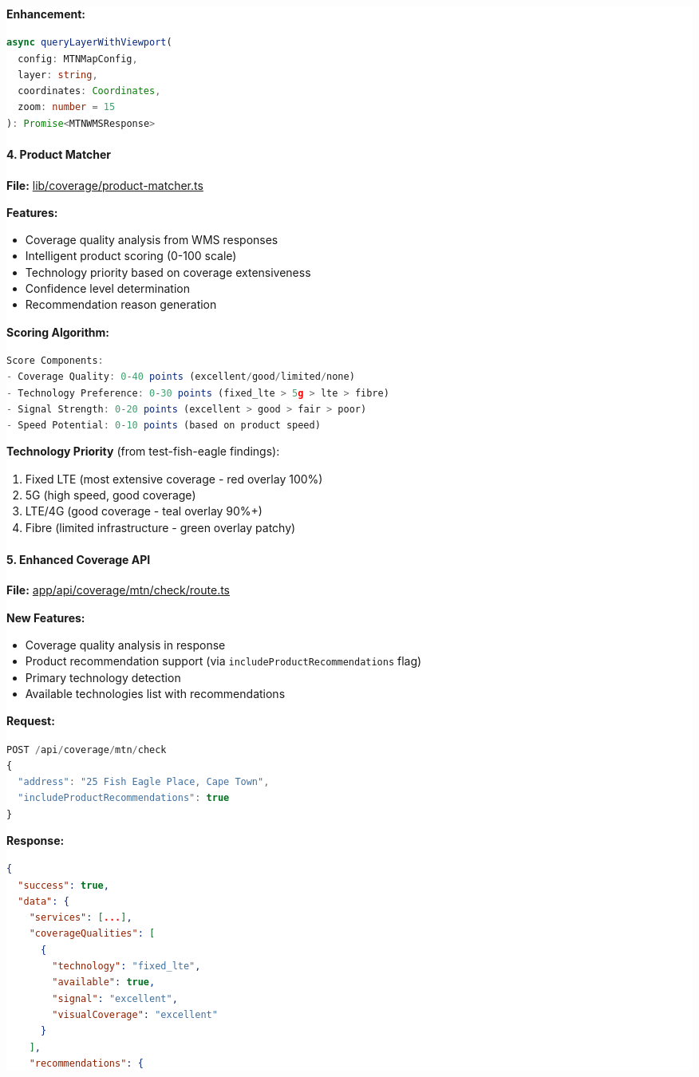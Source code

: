 **Enhancement:**
```typescript
async queryLayerWithViewport(
  config: MTNMapConfig,
  layer: string,
  coordinates: Coordinates,
  zoom: number = 15
): Promise<MTNWMSResponse>
```

#### 4. Product Matcher
**File:** [lib/coverage/product-matcher.ts](../lib/coverage/product-matcher.ts)

**Features:**
- Coverage quality analysis from WMS responses
- Intelligent product scoring (0-100 scale)
- Technology priority based on coverage extensiveness
- Confidence level determination
- Recommendation reason generation

**Scoring Algorithm:**
```typescript
Score Components:
- Coverage Quality: 0-40 points (excellent/good/limited/none)
- Technology Preference: 0-30 points (fixed_lte > 5g > lte > fibre)
- Signal Strength: 0-20 points (excellent > good > fair > poor)
- Speed Potential: 0-10 points (based on product speed)
```

**Technology Priority** (from test-fish-eagle findings):
1. Fixed LTE (most extensive coverage - red overlay 100%)
2. 5G (high speed, good coverage)
3. LTE/4G (good coverage - teal overlay 90%+)
4. Fibre (limited infrastructure - green overlay patchy)

#### 5. Enhanced Coverage API
**File:** [app/api/coverage/mtn/check/route.ts](../app/api/coverage/mtn/check/route.ts)

**New Features:**
- Coverage quality analysis in response
- Product recommendation support (via `includeProductRecommendations` flag)
- Primary technology detection
- Available technologies list with recommendations

**Request:**
```typescript
POST /api/coverage/mtn/check
{
  "address": "25 Fish Eagle Place, Cape Town",
  "includeProductRecommendations": true
}
```

**Response:**
```json
{
  "success": true,
  "data": {
    "services": [...],
    "coverageQualities": [
      {
        "technology": "fixed_lte",
        "available": true,
        "signal": "excellent",
        "visualCoverage": "excellent"
      }
    ],
    "recommendations": {
```